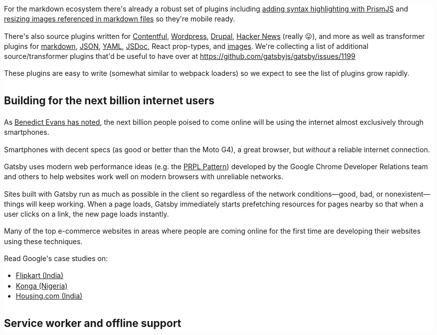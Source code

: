 For the markdown ecosystem there's already a robust set of plugins including
[adding syntax highlighting with PrismJS](/packages/gatsby-remark-prismjs/) and
[resizing images referenced in markdown files](/packages/gatsby-remark-images/)
so they're mobile ready.

There's also source plugins written for
[Contentful](/packages/gatsby-source-contentful/),
[Wordpress](/packages/gatsby-source-wordpress/),
[Drupal](/packages/gatsby-source-drupal/),
[Hacker News](/packages/gatsby-source-hacker-news/) (really 😛), and more as
well as transformer plugins for
[markdown](/packages/gatsby-transformer-remark/),
[JSON](/packages/gatsby-transformer-json/),
[YAML](/packages/gatsby-transformer-yaml/),
[JSDoc](/packages/gatsby-transformer-documentationjs/), React prop-types, and
[images](/packages/gatsby-plugin-sharp/). We're collecting a list of additional
source/transformer plugins that'd be useful to have over at
https://github.com/gatsbyjs/gatsby/issues/1199

These plugins are easy to write (somewhat similar to webpack loaders) so we
expect to see the list of plugins grow rapidly.

## Building for the next billion internet users

As
[Benedict Evans has noted](http://ben-evans.com/benedictevans/2015/5/13/the-smartphone-and-the-sun),
the next billion people poised to come online will be using the internet almost
exclusively through smartphones.

Smartphones with decent specs (as good or better than the Moto G4), a great
browser, but _without_ a reliable internet connection.

Gatsby uses modern web performance ideas (e.g. the
[PRPL Pattern](/docs/prpl-pattern/)) developed by the Google Chrome Developer
Relations team and others to help websites work well on modern browsers with
unreliable networks.

Sites built with Gatsby run as much as possible in the client so regardless of
the network conditions—good, bad, or nonexistent—things will keep working. When
a page loads, Gatsby immediately starts prefetching resources for pages nearby
so that when a user clicks on a link, the new page loads instantly.

Many of the top e-commerce websites in areas where people are coming online for
the first time are developing their websites using these techniques.

Read Google's case studies on:

* [Flipkart (India)](https://developers.google.com/web/showcase/2016/flipkart)
* [Konga (Nigeria)](https://developers.google.com/web/showcase/2016/konga)
* [Housing.com (India)](https://developers.google.com/web/showcase/2016/housing)

## Service worker and offline support
